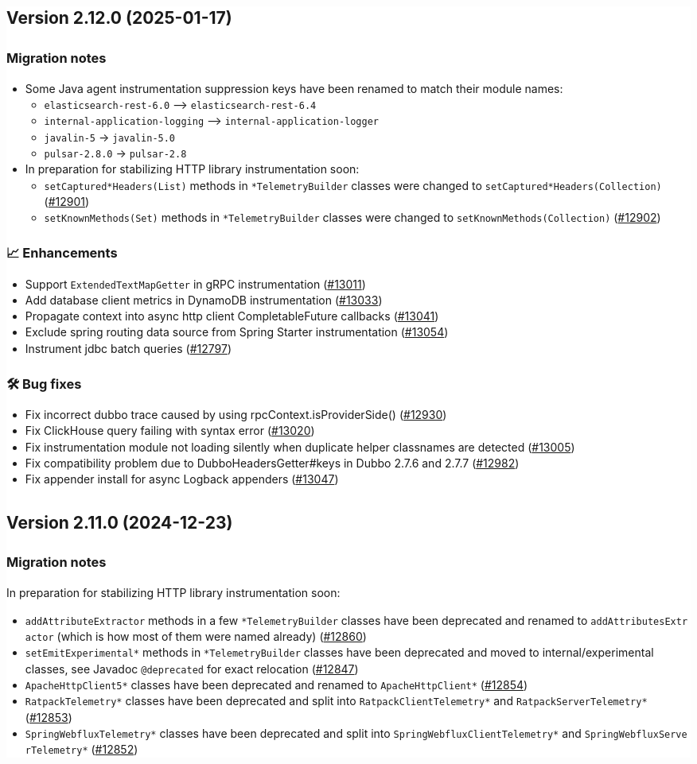 ## Version 2.12.0 (2025-01-17)

### Migration notes

- Some Java agent instrumentation suppression keys have been renamed to match their module names:
  - `elasticsearch-rest-6.0` --> `elasticsearch-rest-6.4`
  - `internal-application-logging` --> `internal-application-logger`
  - `javalin-5` -> `javalin-5.0`
  - `pulsar-2.8.0` -> `pulsar-2.8`
- In preparation for stabilizing HTTP library instrumentation soon:
  - `setCaptured*Headers(List)` methods in `*TelemetryBuilder` classes were changed to
    `setCaptured*Headers(Collection)`
    ([#12901](https://github.com/open-telemetry/opentelemetry-java-instrumentation/pull/12901))
  - `setKnownMethods(Set)` methods in `*TelemetryBuilder` classes were changed to
    `setKnownMethods(Collection)`
    ([#12902](https://github.com/open-telemetry/opentelemetry-java-instrumentation/pull/12902))

### 📈 Enhancements

- Support `ExtendedTextMapGetter` in gRPC instrumentation
  ([#13011](https://github.com/open-telemetry/opentelemetry-java-instrumentation/pull/13011))
- Add database client metrics in DynamoDB instrumentation
  ([#13033](https://github.com/open-telemetry/opentelemetry-java-instrumentation/pull/13033))
- Propagate context into async http client CompletableFuture callbacks
  ([#13041](https://github.com/open-telemetry/opentelemetry-java-instrumentation/pull/13041))
- Exclude spring routing data source from Spring Starter instrumentation
  ([#13054](https://github.com/open-telemetry/opentelemetry-java-instrumentation/pull/13054))
- Instrument jdbc batch queries
  ([#12797](https://github.com/open-telemetry/opentelemetry-java-instrumentation/pull/12797))

### 🛠️ Bug fixes

- Fix incorrect dubbo trace caused by using rpcContext.isProviderSide()
  ([#12930](https://github.com/open-telemetry/opentelemetry-java-instrumentation/pull/12930))
- Fix ClickHouse query failing with syntax error
  ([#13020](https://github.com/open-telemetry/opentelemetry-java-instrumentation/pull/13020))
- Fix instrumentation module not loading silently when duplicate helper classnames are detected
  ([#13005](https://github.com/open-telemetry/opentelemetry-java-instrumentation/pull/13005))
- Fix compatibility problem due to DubboHeadersGetter#keys in Dubbo 2.7.6 and 2.7.7
  ([#12982](https://github.com/open-telemetry/opentelemetry-java-instrumentation/pull/12982))
- Fix appender install for async Logback appenders
  ([#13047](https://github.com/open-telemetry/opentelemetry-java-instrumentation/pull/13047))

## Version 2.11.0 (2024-12-23)

### Migration notes

In preparation for stabilizing HTTP library instrumentation soon:

- `addAttributeExtractor` methods in a few `*TelemetryBuilder` classes have been deprecated
  and renamed to `addAttributesExtractor` (which is how most of them were named already)
  ([#12860](https://github.com/open-telemetry/opentelemetry-java-instrumentation/pull/12860))
- `setEmitExperimental*` methods in `*TelemetryBuilder` classes have been deprecated and moved
  to internal/experimental classes, see Javadoc `@deprecated` for exact relocation
  ([#12847](https://github.com/open-telemetry/opentelemetry-java-instrumentation/pull/12847))
- `ApacheHttpClient5*` classes have been deprecated and renamed to `ApacheHttpClient*`
  ([#12854](https://github.com/open-telemetry/opentelemetry-java-instrumentation/pull/12854))
- `RatpackTelemetry*` classes have been deprecated and split into `RatpackClientTelemetry*`
  and `RatpackServerTelemetry*`
  ([#12853](https://github.com/open-telemetry/opentelemetry-java-instrumentation/pull/12853))
- `SpringWebfluxTelemetry*` classes have been deprecated and split into
  `SpringWebfluxClientTelemetry*` and `SpringWebfluxServerTelemetry*`
  ([#12852](https://github.com/open-telemetry/opentelemetry-java-instrumentation/pull/12852))